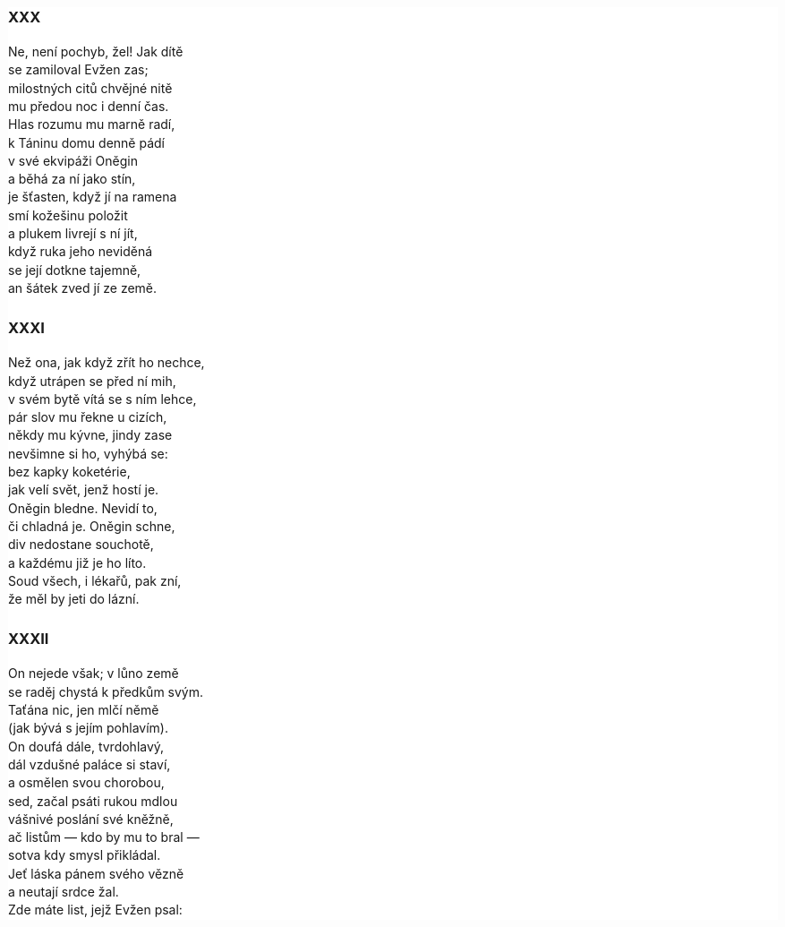 ### XXX

</section>

<section>

Ne, není pochyb, žel! Jak dítě  
se zamiloval Evžen zas;  
milostných citů chvějné nitě  
mu předou noc i denní čas.  
Hlas rozumu mu marně radí,  
k Táninu domu denně pádí  
v své ekvipáži Oněgin  
a běhá za ní jako stín,  
je šťasten, když jí na ramena  
smí kožešinu položit  
a plukem livrejí s ní jít,  
když ruka jeho neviděná  
se její dotkne tajemně,  
an šátek zved jí ze země.

### XXXI

</section>

<section>

Než ona, jak když zřít ho nechce,  
když utrápen se před ní mih,  
v svém bytě vítá se s ním lehce,  
pár slov mu řekne u cizích,  
někdy mu kývne, jindy zase  
nevšimne si ho, vyhýbá se:  
bez kapky koketérie,  
jak velí svět, jenž hostí je.  
Oněgin bledne. Nevidí to,  
či chladná je. Oněgin schne,  
div nedostane souchotě,  
a každému již je ho líto.  
Soud všech, i lékařů, pak zní,  
že měl by jeti do lázní.

### XXXII

</section>

<section>

On nejede však; v lůno země  
se raděj chystá k předkům svým.  
Taťána nic, jen mlčí němě  
(jak bývá s jejím pohlavím).  
On doufá dále, tvrdohlavý,  
dál vzdušné paláce si staví,  
a osmělen svou chorobou,  
sed, začal psáti rukou mdlou  
vášnivé poslání své kněžně,  
ač listům — kdo by mu to bral —  
sotva kdy smysl přikládal.  
Jeť láska pánem svého vězně  
a neutají srdce žal.  
Zde máte list, jejž Evžen psal:
